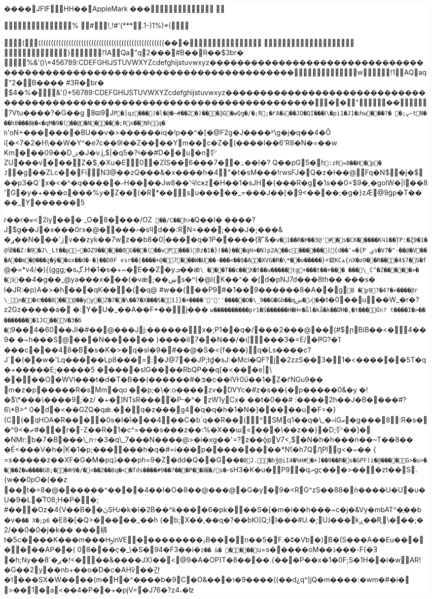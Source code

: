 ���� JFIF  H H  �� AppleMark
�� � 

 
% #!,!#'(\*\*\*.1-)1%)\*(
 
(((((((((((((((((((((((((((((((((((((((((((((((((((���           
        
   } !1AQa"q2���#B��R��$3br� 
%&'()\*456789:CDEFGHIJSTUVWXYZcdefghijstuvwxyz�������������������������������������������������������������������������  w !1AQaq"2�B���� #3R�br�
$4�%�&'()\*56789:CDEFGHIJSTUVWXYZcdefghijstuvwxyz�������������������������������������������������������������������������� ��" ��   ? Vtu����?�G��g 8ϖ9J`P�]qz���)�l�@�~#��2�)���ҘG�wQց�/�;R;�ґA�ڐ��JO�QI���ߊ \�pi1�J1� נhw���?� �;ڀ~tN���h8�� �㨥�<�qM�9�(��@�N�֐���;Rx�֗�Nhq�h`'oN+�������BU��v�>������iq�!p��^�[�\@F2g�J��� �ʸ\g�j�q��4�Ŏ
i[�<7�2�H\��W�Y^�e7c��9l��Z����Ym��c�Z�(����I��6'R8�N�=��w
Km���09��Dۺ�J�v.j,$|�q5�?ʵ��#D��u�n㌏ZU���v���Z�$,�Xu�E0�ZİS��׵�7���6�߸��I�?
Q��pG5�h`:zR=8��H�p�J`�g��ZLc��FiN3@��zQ���&�x����h�4"�t�sM���!rwsFJ�Q�z�Ɨ��@Fq�N$�j�$��p3�Q`x�<�^�q�����ހH����Jw8��'ӵ!cӿz�H��1�sJH�{���R�g�1s��0=$9�,�golW�|I��8'G�y�+���o���%y�Z��(�R\*��s׵u�����\_=���J��[�9<����;�g�}zӔ@9ǵp�Τ����\_Y������5

 r��r�ޓ<2iy��� \_O�8����/OZ` ��/C��h>�`Q��I� ����?J$g��J�x���0rx�@����ގ�sϥ d��:RN=���;���J�;���& �ړ��N���'ژv��zyk��7wz��b8�0|����q�1P�����{旷&�`v�1��R�Ҏ��3@'#�s�CK�����Kӵ1��ȚP:�Ȥ9�1�@뎾� �Z:�9�J\_Lt��p ~�OZ9�����0G���(��vP���)0z�1�}(��}���qH>�N)p2A��c������){d��'=�{P ېs�V7�"-��@�V���A޳��m�@���ȥ�ӱ��ox��d�·�|��D0F ϵsr��|����+@�7���W�U��-���<��$�A�XVG�R�\*��o�����}+窫KCѧ{nX�o9��R���4$7�S�f`@�=\*v4/�){(ggg;�sڳ.H�1�s�+~�E��Z�yܒ��ǽ`\ ���T��c��X�t��u�����tg+���t��+��� ���\_C^�Z�����>��ӭ`��4�g��\_@ya���x���(�vǽ;��ښs�^(�ׁ@l{K�� ^� �ۭ(d�pNJ7d��� 8th��
���s�
 I�JR:�p)A�>�h���qK���(�q@
#w��(��P9#�1��9������8�A�� g`B �p9?�4?�<����@r\_n��Ҽ���8��@� �yy�Z�7��\��7�Χ���S�1]}�+����''''���� �O�\_9��G�Gb��qޤ�ښ�`�t�0 ��u��W\_�r�?z2Gz�����a� �:Y�U�\_��A��F\*� �j���
`w����������pr1�S��� ���H�H<�ǚl�kǟ�k��DΉ�,�t���Ɠn?
t���� Ι�>����������1JC��V�3�6�`9��4�60��JI�#��@���Jj:��� ���x�;P1��q�/���2���@��(#$րBiB��<�4��9� �~h�� �S@���N������ )����iا�7�N��/�ɩ[���3�=E/�ҎG?�1
���c���48�B� s�K�>�q�sI�9�#� �@�S�<{f���) q�Ls����c?J` �(��w�'Lq�����Lp8���=:◰�J@7��JP;tɠ�sJ:�M ci�QF?j�2zzS��3�1� <������5T�q�+�����E;�����5 �����slG����RbQP��q[�<���e|\
����O�WVl���t�d�T�B��(������#�ݏ�c��lVͰ0ΰ��1�Z�ѓNGu9��
m�z�p�����R�s׵Mm�qo ��p;�\�:o����zv�DVYc�#z�s��{�p�����0&�y
�!�$\*���\����9;۟�z/
�+�]NTsR���ۚ�P-�^� zW1yCx�
� �t�0��#
:����2h��J�B����#?6\*B>^
0�d׸�<��GZQ�qǽ.��q�z���g4�֜q�q�h�1�N�]�����u�F=�}(C(� qHOA�R����0s�I�͐i���4��C�b`q��R��(^SMq1��q�\_�ގiGޠ�g���8:R�s�� ^9<�ޗ#��r�-Z��R�1�c^=���s���z��:%�X��ɯ<���\��z��}�D;㌏��]�
�NMr:b�7�B���\_n߹�3�q\_7���N����@>�i�xg��'=?z��ǭpV7<,$�N�h�h�� �n��~T��8��
�Ė<���V�h�|K�1�p;����ٌ���h�q�#=i���p�����׊����\*Nܑ\�h7QԒPl֐g<�~��
{ =s�� ���z��XF�G�M�pqڐ���ph=9�Z�dd�Q��G��`�0J.�hǯ@iI4�%H#�+]��9��R�s�GPF)z�@����G>�u>����Z �w����GB;��֎9�/�<��2��8q� <ׯ�Tds����#9��?���P��斓�/s�`- sH3�K�u�P9�qޔgҁ���>���zt��S.{w��0pO�(��z  ��֌t�=8�@���� ��^����4��I�O� 8��@���@�G�y�9�<RG^zS��88�ǹ��� �U�U�u�U�9�L�֞T08;H�P��; #���Oz�4{V��B ��ڽSǶ�k�ĭ�2B��^k����6�pk���S�[�m�i��h��� ~c�j�&Vy�mbAT^�ֲ��b�v�`�� X�;p6`
�E8ٚ�[�Q>�����\_��h (�b;X��,��qַ�?�� bK)[Q;I I���#U.�;U˩���kڕ��Ʀ\���;� 2/��0�0�j�k�� �$�$�梇t�5c����K���m���ԢinVE���������ݚB���޼֋n��5�F.�ʬ�Vb�)B�(S���A��Eu�������AP��(
08���ҁ�\_\�S�94�F3��i�`z��
&� ����`u=s�����oM��ڎ���-F(�Ǝ �h;Ny��8`�ږ�!<���&����JX)��<@9�A�OP)T�8����.{���P��x�1�0F;S�1H��i�wAR!�G��2y��nb+��o�D�c�AHѷ��ׄ간�ߗ���SX�W����(m�H� ^�ֵ���b�9C�O&���ɿ�9����((��d¿q^]jQ�m����:�wm�#�i� >��1�a<��4�P��+�pjV=�J76�?z4˔�ʫ
 